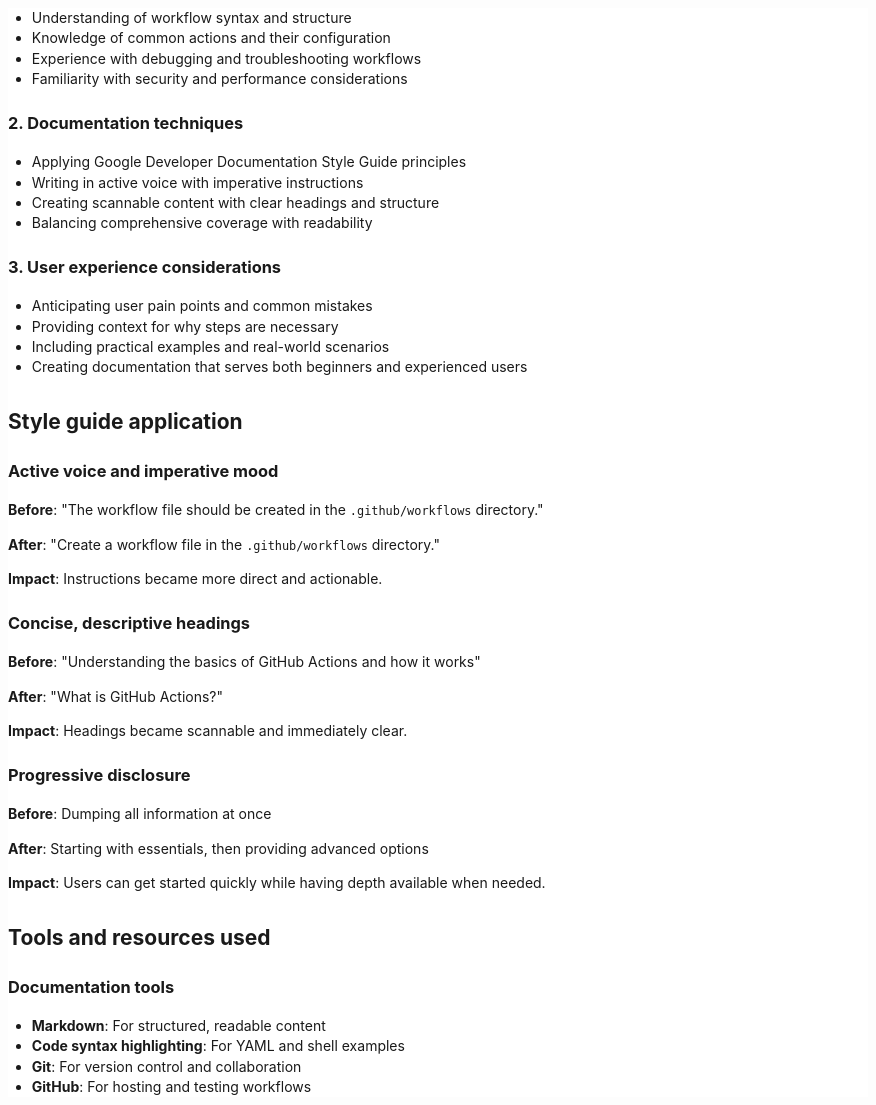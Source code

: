 - Understanding of workflow syntax and structure
- Knowledge of common actions and their configuration
- Experience with debugging and troubleshooting workflows
- Familiarity with security and performance considerations

### 2. Documentation techniques

- Applying Google Developer Documentation Style Guide principles
- Writing in active voice with imperative instructions
- Creating scannable content with clear headings and structure
- Balancing comprehensive coverage with readability

### 3. User experience considerations

- Anticipating user pain points and common mistakes
- Providing context for why steps are necessary
- Including practical examples and real-world scenarios
- Creating documentation that serves both beginners and experienced users

## Style guide application

### Active voice and imperative mood

**Before**: "The workflow file should be created in the `.github/workflows` directory."

**After**: "Create a workflow file in the `.github/workflows` directory."

**Impact**: Instructions became more direct and actionable.

### Concise, descriptive headings

**Before**: "Understanding the basics of GitHub Actions and how it works"

**After**: "What is GitHub Actions?"

**Impact**: Headings became scannable and immediately clear.

### Progressive disclosure

**Before**: Dumping all information at once

**After**: Starting with essentials, then providing advanced options

**Impact**: Users can get started quickly while having depth available when needed.

## Tools and resources used

### Documentation tools

- **Markdown**: For structured, readable content
- **Code syntax highlighting**: For YAML and shell examples
- **Git**: For version control and collaboration
- **GitHub**: For hosting and testing workflows

